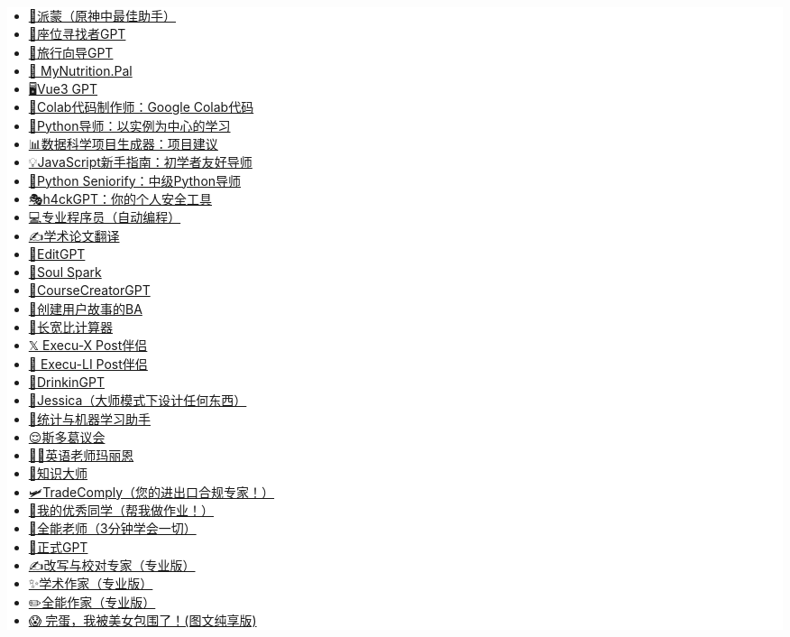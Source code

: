 - [🪽派蒙（原神中最佳助手）](gpts/🪽派蒙（原神中最佳助手）.md)
- [💺座位寻找者GPT](gpts/💺座位寻找者GPT.md)
- [🧳旅行向导GPT](gpts/🧳旅行向导GPT.md)
- [🍅 MyNutrition.Pal](gpts/🍅MyNutritionPal.md)
- [🖥️Vue3 GPT](gpts/🖥️Vue3GPT.md)
- [🐉Colab代码制作师：Google Colab代码](gpts/🐉Colab代码制作师：GoogleColab代码.md)
- [🐍Python导师：以实例为中心的学习](gpts/🐍Python导师：以实例为中心的学习.md)
- [📊数据科学项目生成器：项目建议](gpts/📊数据科学项目生成器：项目建议.md)
- [💡JavaScript新手指南：初学者友好导师](gpts/💡JavaScript新手指南：初学者友好导师.md)
- [🚀Python Seniorify：中级Python导师](gpts/🚀PythonSeniorify：中级Python导师.md)
- [🎭h4ckGPT：你的个人安全工具](gpts/🎭h4ckGPT：你的个人安全工具.md)
- [💻专业程序员（自动编程）](gpts/💻专业程序员（自动编程）.md)
- [✍学术论文翻译](gpts/✍学术论文翻译.md)
- [🎥EditGPT](gpts/🎥EditGPT.md)
- [🎇Soul Spark](gpts/🎇SoulSpark.md)
- [💯CourseCreatorGPT](gpts/💯CourseCreatorGPT.md)
- [🤵创建用户故事的BA](gpts/🤵创建用户故事的BA.md)
- [📐长宽比计算器](gpts/📐长宽比计算器.md)
- [𝕏 Execu-X Post伴侣](gpts/𝕏ExecuXPost伴侣.md)
- [🤝 Execu-LI Post伴侣](gpts/🤝ExecuLIPost伴侣.md)
- [🥛DrinkinGPT](gpts/🥛DrinkinGPT.md)
- [🎨Jessica（大师模式下设计任何东西）](gpts/🎨Jessica（大师模式下设计任何东西）.md)
- [📐统计与机器学习助手](gpts/📐统计与机器学习助手.md)
- [😌斯多葛议会](gpts/😌斯多葛议会.md)
- [👩‍🏫英语老师玛丽恩](gpts/👩‍🏫英语老师玛丽恩.md)
- [🐇知识大师](gpts/🐇知识大师.md)
- [🛩TradeComply（您的进出口合规专家！）](gpts/🛩TradeComply（您的进出口合规专家！）.md)
- [🎀我的优秀同学（帮我做作业！）](gpts/🎀我的优秀同学（帮我做作业！）.md)
- [📗全能老师（3分钟学会一切）](gpts/📗全能老师（3分钟学会一切）.md)
- [👔正式GPT](gpts/👔正式GPT.md)
- [✍️改写与校对专家（专业版）](gpts/✍️改写与校对专家（专业版）.md)
- [✨学术作家（专业版）](gpts/✨学术作家（专业版）.md)
- [✏️全能作家（专业版）](gpts/✏️全能作家（专业版）.md)
- [😱 完蛋，我被美女包围了！(图文纯享版)](gpts/😱完蛋，我被美女包围了！图文纯享版.md)